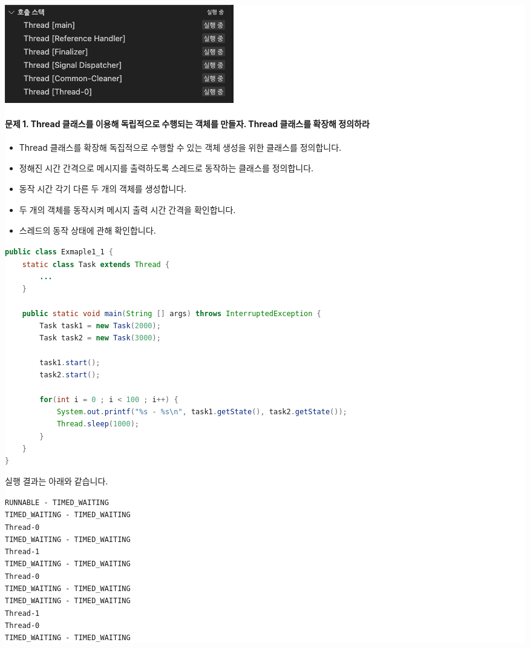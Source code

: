 ![multi_thread_call_stack2](./image/multi_thread_call_stack2.png)



#### 문제 1. Thread 클래스를 이용해 독립적으로 수행되는 객체를 만들자. Thread 클래스를 확장해 정의하라

* Thread 클래스를 확장해 독집적으로 수행할 수 있는 객체 생성을 위한 클래스를 정의합니다.

* 정해진 시간 간격으로 메시지를 출력하도록 스레드로 동작하는 클래스를 정의합니다.

* 동작 시간 각기 다른 두 개의 객체를 생성합니다.

* 두 개의 객체를 동작시켜 메시지 출력 시간 간격을 확인합니다.

* 스레드의 동작 상태에 관해 확인합니다.

~~~java
public class Exmaple1_1 {
    static class Task extends Thread {
  		...
    }

    public static void main(String [] args) throws InterruptedException {
        Task task1 = new Task(2000);
        Task task2 = new Task(3000);

        task1.start();
        task2.start();

        for(int i = 0 ; i < 100 ; i++) {
            System.out.printf("%s - %s\n", task1.getState(), task2.getState());
            Thread.sleep(1000);
        }
    }
}
~~~

실행 결과는 아래와 같습니다.

~~~shell
RUNNABLE - TIMED_WAITING
TIMED_WAITING - TIMED_WAITING
Thread-0
TIMED_WAITING - TIMED_WAITING
Thread-1
TIMED_WAITING - TIMED_WAITING
Thread-0
TIMED_WAITING - TIMED_WAITING
TIMED_WAITING - TIMED_WAITING
Thread-1
Thread-0
TIMED_WAITING - TIMED_WAITING
~~~
